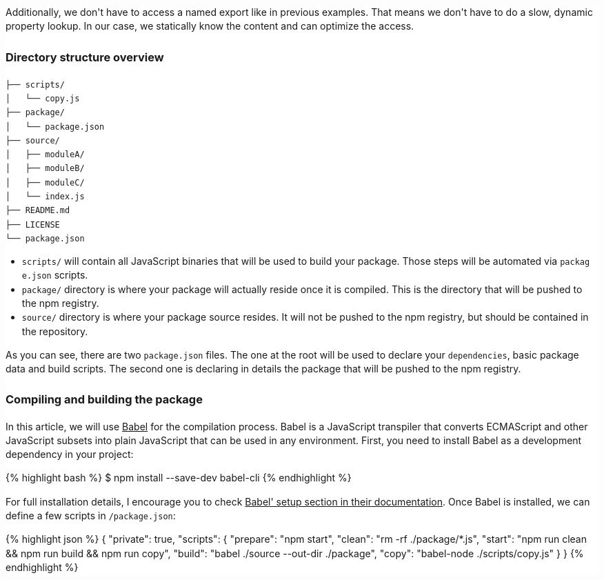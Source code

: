Additionally, we don't have to access a named export like in previous examples. That means we don't have to do a slow, dynamic property lookup. In our case, we statically know the content and can optimize the access.

### Directory structure overview

```
├── scripts/
│   └── copy.js
├── package/
│   └── package.json
├── source/
│   ├── moduleA/
│   ├── moduleB/
│   ├── moduleC/
│   └── index.js
├── README.md
├── LICENSE
└── package.json
```

- `scripts/` will contain all JavaScript binaries that will be used to build your package. Those steps will be automated via `package.json` scripts.
- `package/` directory is where your package will actually reside once it is compiled. This is the directory that will be pushed to the npm registry.
- `source/` directory is where your package source resides. It will not be pushed to the npm registry, but should be contained in the repository.

As you can see, there are two `package.json` files. The one at the root will be used to declare your `dependencies`, basic package data and build scripts. The second one is declaring in details the package that will be pushed to the npm registry.

### Compiling and building the package

In this article, we will use [Babel](https://babeljs.io/) for the compilation process. Babel is a JavaScript transpiler that converts ECMAScript and other JavaScript subsets into plain JavaScript that can be used in any environment. First, you need to install Babel as a development dependency in your project:

{% highlight bash %}
$ npm install --save-dev babel-cli
{% endhighlight %}

For full installation details, I encourage you to check [Babel' setup section in their documentation](https://babeljs.io/docs/setup/). Once Babel is installed, we can define a few scripts in `/package.json`:

{% highlight json %}
{
  "private": true,
  "scripts": {
    "prepare": "npm start",
    "clean": "rm -rf ./package/*.js",
    "start": "npm run clean && npm run build && npm run copy",
    "build": "babel ./source --out-dir ./package",
    "copy": "babel-node ./scripts/copy.js"
  }
}
{% endhighlight %}
